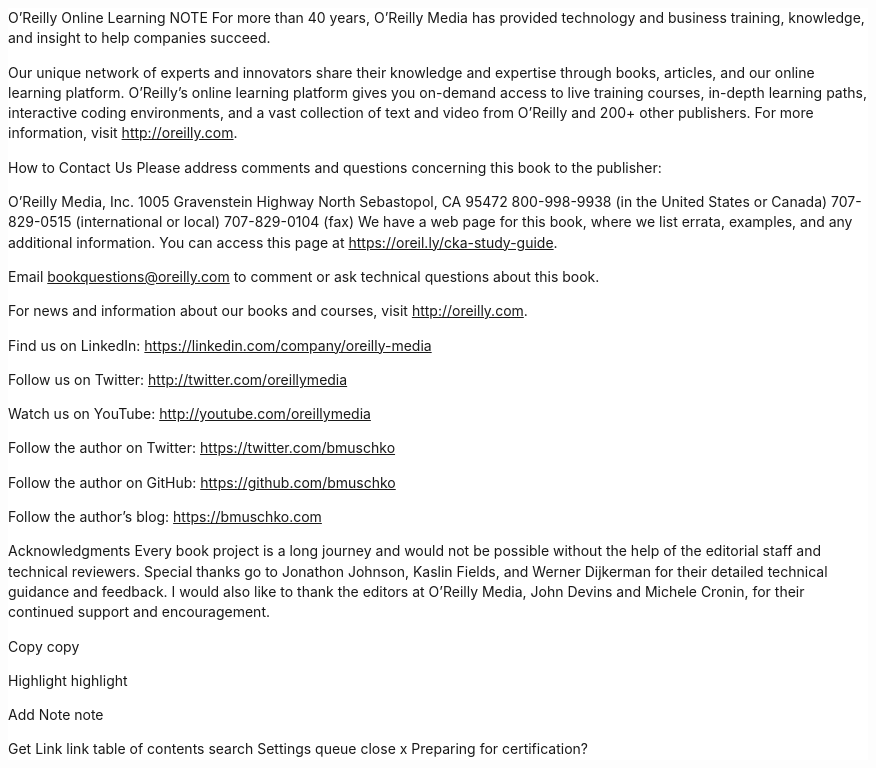 O’Reilly Online Learning
NOTE
For more than 40 years, O’Reilly Media has provided technology and business training, knowledge, and insight to help companies succeed.

Our unique network of experts and innovators share their knowledge and expertise through books, articles, and our online learning platform. O’Reilly’s online learning platform gives you on-demand access to live training courses, in-depth learning paths, interactive coding environments, and a vast collection of text and video from O’Reilly and 200+ other publishers. For more information, visit http://oreilly.com.

How to Contact Us
Please address comments and questions concerning this book to the publisher:

O’Reilly Media, Inc.
1005 Gravenstein Highway North
Sebastopol, CA 95472
800-998-9938 (in the United States or Canada)
707-829-0515 (international or local)
707-829-0104 (fax)
We have a web page for this book, where we list errata, examples, and any additional information. You can access this page at https://oreil.ly/cka-study-guide.

Email bookquestions@oreilly.com to comment or ask technical questions about this book.

For news and information about our books and courses, visit http://oreilly.com.

Find us on LinkedIn: https://linkedin.com/company/oreilly-media

Follow us on Twitter: http://twitter.com/oreillymedia

Watch us on YouTube: http://youtube.com/oreillymedia

Follow the author on Twitter: https://twitter.com/bmuschko

Follow the author on GitHub: https://github.com/bmuschko

Follow the author’s blog: https://bmuschko.com

Acknowledgments
Every book project is a long journey and would not be possible without the help of the editorial staff and technical reviewers. Special thanks go to Jonathon Johnson, Kaslin Fields, and Werner Dijkerman for their detailed technical guidance and feedback. I would also like to thank the editors at O’Reilly Media, John Devins and Michele Cronin, for their continued support and encouragement.


Copy
copy

Highlight
highlight

Add Note
note

Get Link
link
table of contents
search
Settings
queue
close x
Preparing for certification?
